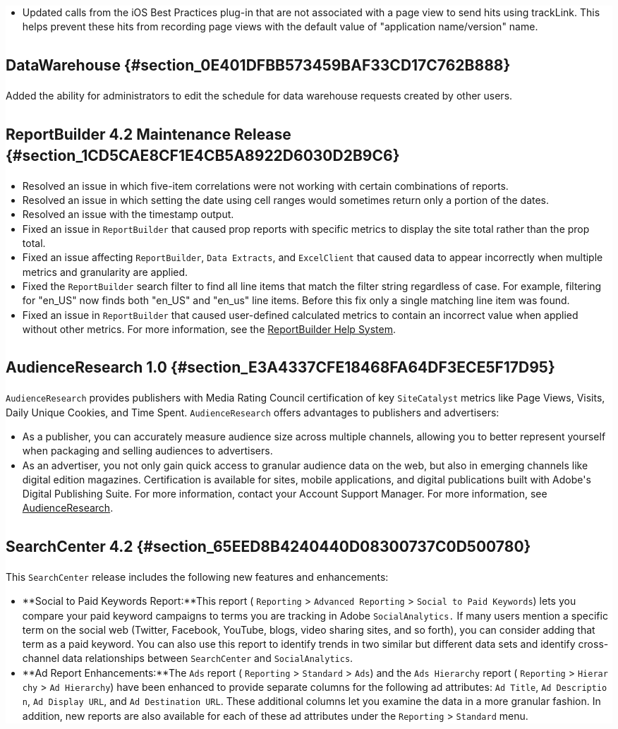 * Updated calls from the iOS Best Practices plug-in that are not associated with a page view to send hits using trackLink. This helps prevent these hits from recording page views with the default value of "application name/version" name.

## DataWarehouse {#section_0E401DFBB573459BAF33CD17C762B888}

Added the ability for administrators to edit the schedule for data warehouse requests created by other users.

## ReportBuilder 4.2 Maintenance Release {#section_1CD5CAE8CF1E4CB5A8922D6030D2B9C6}


* Resolved an issue in which five-item correlations were not working with certain combinations of reports.
* Resolved an issue in which setting the date using cell ranges would sometimes return only a portion of the dates.
* Resolved an issue with the timestamp output.
* Fixed an issue in `ReportBuilder` that caused prop reports with specific metrics to display the site total rather than the prop total.
* Fixed an issue affecting `ReportBuilder`, `Data Extracts`, and `ExcelClient` that caused data to appear incorrectly when multiple metrics and granularity are applied.
* Fixed the `ReportBuilder` search filter to find all line items that match the filter string regardless of case. For example, filtering for "en_US" now finds both "en_US" and "en_us" line items. Before this fix only a single matching line item was found.
* Fixed an issue in `ReportBuilder` that caused user-defined calculated metrics to contain an incorrect value when applied without other metrics.
For more information, see the [ReportBuilder Help System](https://marketing.adobe.com/resources/help/en_US/arb/index.html). 

## AudienceResearch 1.0 {#section_E3A4337CFE18468FA64DF3ECE5F17D95}

`AudienceResearch` provides publishers with Media Rating Council certification of key `SiteCatalyst` metrics like Page Views, Visits, Daily Unique Cookies, and Time Spent. `AudienceResearch` offers advantages to publishers and advertisers: 

* As a publisher, you can accurately measure audience size across multiple channels, allowing you to better represent yourself when packaging and selling audiences to advertisers.
* As an advertiser, you not only gain quick access to granular audience data on the web, but also in emerging channels like digital edition magazines.
Certification is available for sites, mobile applications, and digital publications built with Adobe's Digital Publishing Suite. For more information, contact your Account Support Manager.
For more information, see [AudienceResearch](http://audience.omniture.com/). 

## SearchCenter 4.2 {#section_65EED8B4240440D08300737C0D500780}

This `SearchCenter` release includes the following new features and enhancements: 

* **Social to Paid Keywords Report:**This report ( `Reporting` &gt; `Advanced Reporting` &gt; `Social to Paid Keywords`) lets you compare your paid keyword campaigns to terms you are tracking in Adobe `SocialAnalytics.` If many users mention a specific term on the social web (Twitter, Facebook, YouTube, blogs, video sharing sites, and so forth), you can consider adding that term as a paid keyword. You can also use this report to identify trends in two similar but different data sets and identify cross-channel data relationships between `SearchCenter` and `SocialAnalytics`.
* **Ad Report Enhancements:**The `Ads` report ( `Reporting` &gt; `Standard` &gt; `Ads`) and the `Ads Hierarchy` report ( `Reporting` &gt; `Hierarchy` &gt; `Ad Hierarchy`) have been enhanced to provide separate columns for the following ad attributes: `Ad Title`, `Ad Description`, `Ad Display URL`, and `Ad Destination URL`. These additional columns let you examine the data in a more granular fashion. In addition, new reports are also available for each of these ad attributes under the `Reporting` &gt; `Standard` menu.